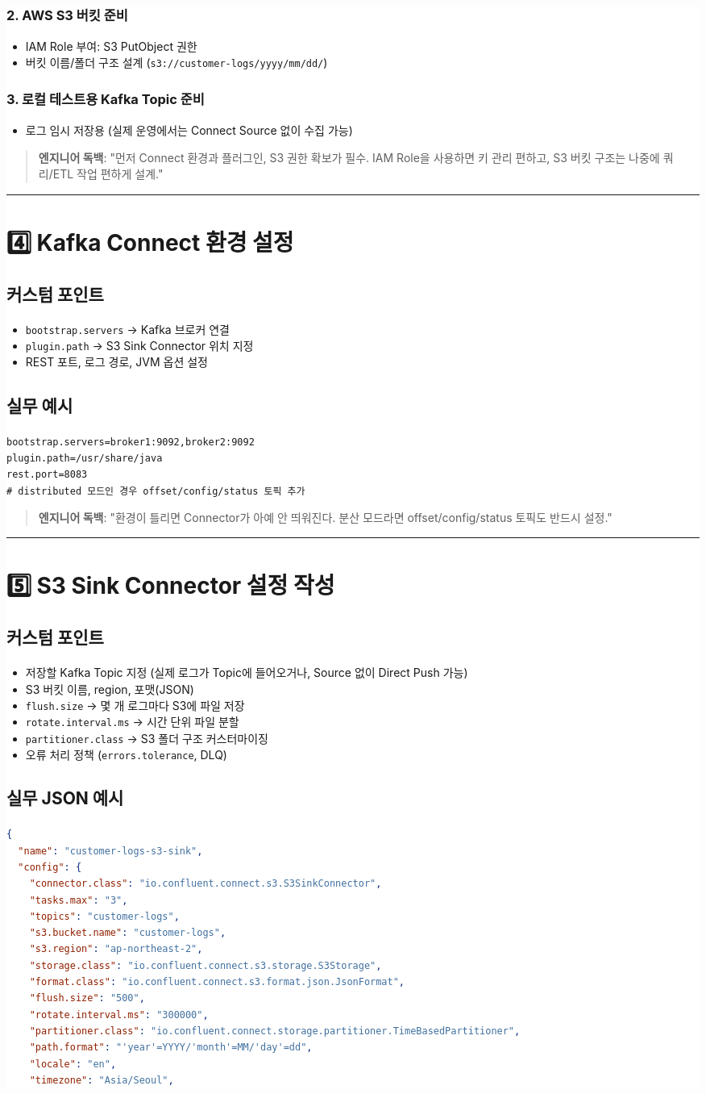 ### 2. AWS S3 버킷 준비
- IAM Role 부여: S3 PutObject 권한
- 버킷 이름/폴더 구조 설계 (`s3://customer-logs/yyyy/mm/dd/`)

### 3. 로컬 테스트용 Kafka Topic 준비
- 로그 임시 저장용 (실제 운영에서는 Connect Source 없이 수집 가능)

> **엔지니어 독백**: "먼저 Connect 환경과 플러그인, S3 권한 확보가 필수. IAM Role을 사용하면 키 관리 편하고, S3 버킷 구조는 나중에 쿼리/ETL 작업 편하게 설계."

---

# 4️⃣ Kafka Connect 환경 설정

## 커스텀 포인트
- `bootstrap.servers` → Kafka 브로커 연결
- `plugin.path` → S3 Sink Connector 위치 지정
- REST 포트, 로그 경로, JVM 옵션 설정

## 실무 예시

```properties
bootstrap.servers=broker1:9092,broker2:9092
plugin.path=/usr/share/java
rest.port=8083
# distributed 모드인 경우 offset/config/status 토픽 추가
```

> **엔지니어 독백**: "환경이 틀리면 Connector가 아예 안 띄워진다. 분산 모드라면 offset/config/status 토픽도 반드시 설정."

---

# 5️⃣ S3 Sink Connector 설정 작성

## 커스텀 포인트
- 저장할 Kafka Topic 지정 (실제 로그가 Topic에 들어오거나, Source 없이 Direct Push 가능)
- S3 버킷 이름, region, 포맷(JSON)
- `flush.size` → 몇 개 로그마다 S3에 파일 저장
- `rotate.interval.ms` → 시간 단위 파일 분할
- `partitioner.class` → S3 폴더 구조 커스터마이징
- 오류 처리 정책 (`errors.tolerance`, DLQ)

## 실무 JSON 예시

```json
{
  "name": "customer-logs-s3-sink",
  "config": {
    "connector.class": "io.confluent.connect.s3.S3SinkConnector",
    "tasks.max": "3",
    "topics": "customer-logs",
    "s3.bucket.name": "customer-logs",
    "s3.region": "ap-northeast-2",
    "storage.class": "io.confluent.connect.s3.storage.S3Storage",
    "format.class": "io.confluent.connect.s3.format.json.JsonFormat",
    "flush.size": "500",
    "rotate.interval.ms": "300000",
    "partitioner.class": "io.confluent.connect.storage.partitioner.TimeBasedPartitioner",
    "path.format": "'year'=YYYY/'month'=MM/'day'=dd",
    "locale": "en",
    "timezone": "Asia/Seoul",
```